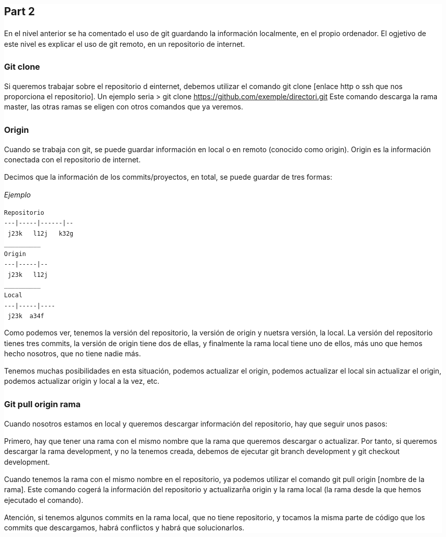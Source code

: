 ## Part 2
En el nivel anterior se ha comentado el uso de git guardando la información localmente, en el propio ordenador. El ogjetivo de este nivel es explicar el uso de git remoto, en un repositorio de internet.

### Git clone
Si queremos trabajar sobre el repositorio d einternet, debemos utilizar el comando git clone [enlace http o ssh que nos proporciona el repositorio].
Un ejemplo seria > git clone https://github.com/exemple/directori.git
Este comando descarga la rama master, las otras ramas se eligen con otros comandos que ya veremos.
### Origin
Cuando se trabaja con git, se puede guardar información en local o en remoto (conocido como origin). Origin es la información conectada con el repositorio de internet.

Decimos que la información de los commits/proyectos, en total, se puede guardar de tres formas:

*Ejemplo*
```
Repositorio
---|-----|------|--
 j23k   l12j   k32g
__________
Origin
---|-----|--
 j23k   l12j
__________
Local
---|-----|----
 j23k  a34f
```

Como podemos ver, tenemos la versión del repositorio, la versión de origin y nuetsra versión, la local.
La versión del repositorio tienes tres commits, la versión de origin tiene dos de ellas, y finalmente la rama local tiene uno de ellos, más uno que hemos hecho nosotros, que no tiene nadie más.

Tenemos muchas posibilidades en esta situación, podemos actualizar el origin, podemos actualizar el local sin actualizar el origin, podemos actualizar origin y local a la vez, etc.

### Git pull origin rama

Cuando nosotros estamos en local y queremos descargar información del repositorio, hay que seguir unos pasos:

Primero, hay que tener una rama con el mismo nombre que la rama que queremos descargar o actualizar. Por tanto, si queremos descargar la rama development, y no la tenemos creada, debemos de ejecutar git branch development y git checkout development.

Cuando tenemos la rama con el mismo nombre en el repositorio, ya podemos utilizar el comando git pull origin [nombre de la rama]. Este comando cogerá la información del repositorio y actualizarña origin y la rama local (la rama desde la que hemos ejecutado el comando).

Atención, si tenemos algunos commits en la rama local, que no tiene repositorio, y tocamos la misma parte de código que los commits que descargamos, habrá conflictos y habrá que solucionarlos.
